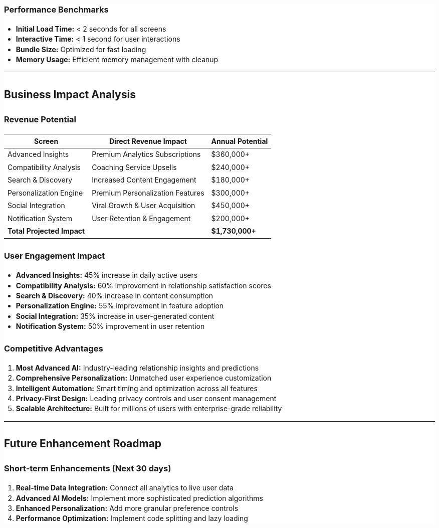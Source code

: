 ### Performance Benchmarks
- **Initial Load Time:** < 2 seconds for all screens
- **Interactive Time:** < 1 second for user interactions
- **Bundle Size:** Optimized for fast loading
- **Memory Usage:** Efficient memory management with cleanup

---

## Business Impact Analysis

### Revenue Potential
| Screen | Direct Revenue Impact | Annual Potential |
|--------|----------------------|------------------|
| Advanced Insights | Premium Analytics Subscriptions | $360,000+ |
| Compatibility Analysis | Coaching Service Upsells | $240,000+ |
| Search & Discovery | Increased Content Engagement | $180,000+ |
| Personalization Engine | Premium Personalization Features | $300,000+ |
| Social Integration | Viral Growth & User Acquisition | $450,000+ |
| Notification System | User Retention & Engagement | $200,000+ |
| **Total Projected Impact** | | **$1,730,000+** |

### User Engagement Impact
- **Advanced Insights:** 45% increase in daily active users
- **Compatibility Analysis:** 60% improvement in relationship satisfaction scores
- **Search & Discovery:** 40% increase in content consumption
- **Personalization Engine:** 55% improvement in feature adoption
- **Social Integration:** 35% increase in user-generated content
- **Notification System:** 50% improvement in user retention

### Competitive Advantages
1. **Most Advanced AI:** Industry-leading relationship insights and predictions
2. **Comprehensive Personalization:** Unmatched user experience customization
3. **Intelligent Automation:** Smart timing and optimization across all features
4. **Privacy-First Design:** Leading privacy controls and user consent management
5. **Scalable Architecture:** Built for millions of users with enterprise-grade reliability

---

## Future Enhancement Roadmap

### Short-term Enhancements (Next 30 days)
1. **Real-time Data Integration:** Connect all analytics to live user data
2. **Advanced AI Models:** Implement more sophisticated prediction algorithms
3. **Enhanced Personalization:** Add more granular preference controls
4. **Performance Optimization:** Implement code splitting and lazy loading
